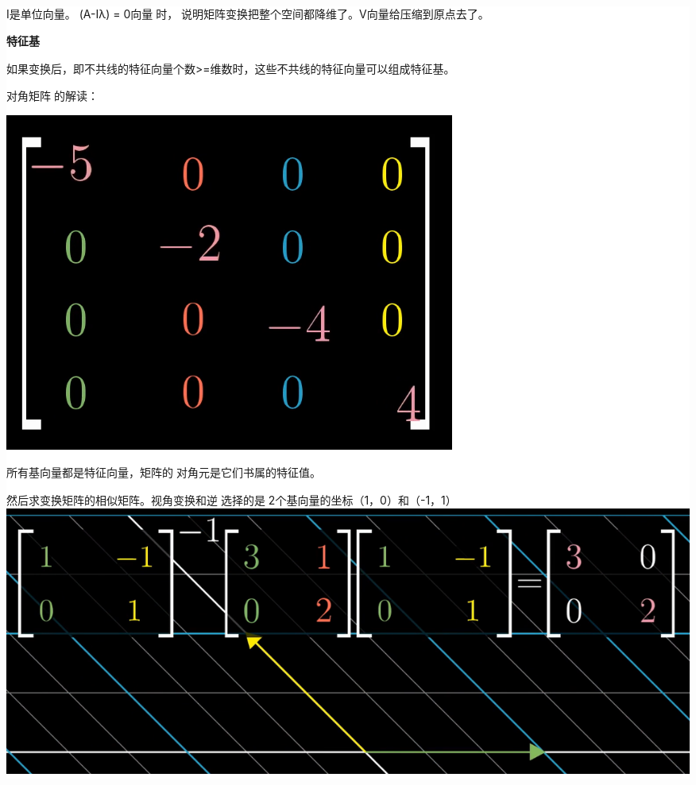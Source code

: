 I是单位向量。
(A-Iλ) = 0向量 时， 说明矩阵变换把整个空间都降维了。V向量给压缩到原点去了。


**特征基**

如果变换后，即不共线的特征向量个数>=维数时，这些不共线的特征向量可以组成特征基。

对角矩阵 的解读：

![](pic/10-04.png)

所有基向量都是特征向量，矩阵的 对角元是它们书属的特征值。

然后求变换矩阵的相似矩阵。视角变换和逆 选择的是 2个基向量的坐标（1，0）和（-1，1）
![](pic/10-05.png)
